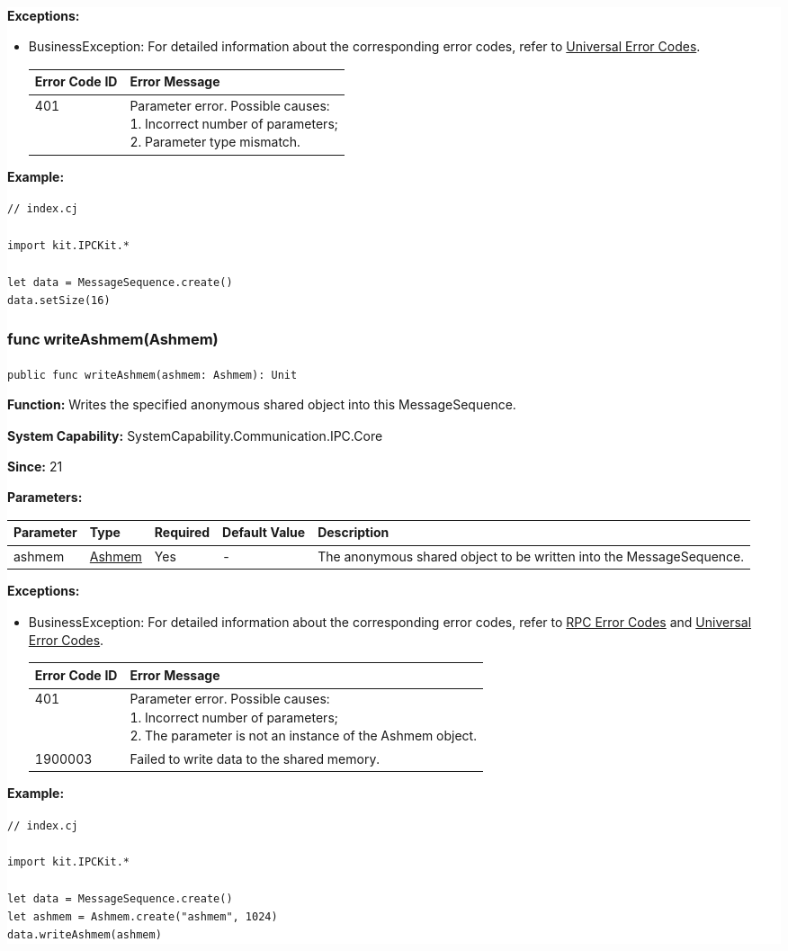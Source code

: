 **Exceptions:**

- BusinessException: For detailed information about the corresponding error codes, refer to [Universal Error Codes](../../errorcodes/cj-errorcode-universal.md).

  | Error Code ID | Error Message |
  |:---|:---|
  | 401 | Parameter error. Possible causes:<br>1. Incorrect number of parameters;<br>2. Parameter type mismatch. |

**Example:**



```cangjie
// index.cj

import kit.IPCKit.*

let data = MessageSequence.create()
data.setSize(16)
```

### func writeAshmem(Ashmem)

```cangjie
public func writeAshmem(ashmem: Ashmem): Unit
```

**Function:** Writes the specified anonymous shared object into this MessageSequence.

**System Capability:** SystemCapability.Communication.IPC.Core

**Since:** 21

**Parameters:**

| Parameter | Type | Required | Default Value | Description |
|:---|:---|:---|:---|:---|
| ashmem | [Ashmem](#class-ashmem) | Yes | - | The anonymous shared object to be written into the MessageSequence. |

**Exceptions:**

- BusinessException: For detailed information about the corresponding error codes, refer to [RPC Error Codes](../../errorcodes/cj-errorcode-rpc.md) and [Universal Error Codes](../../errorcodes/cj-errorcode-universal.md).

  | Error Code ID | Error Message |
  |:---|:---|
  | 401 | Parameter error. Possible causes:<br>1. Incorrect number of parameters;<br>2. The parameter is not an instance of the Ashmem object. |
  | 1900003 | Failed to write data to the shared memory. |

**Example:**



```cangjie
// index.cj

import kit.IPCKit.*

let data = MessageSequence.create()
let ashmem = Ashmem.create("ashmem", 1024)
data.writeAshmem(ashmem)
```
